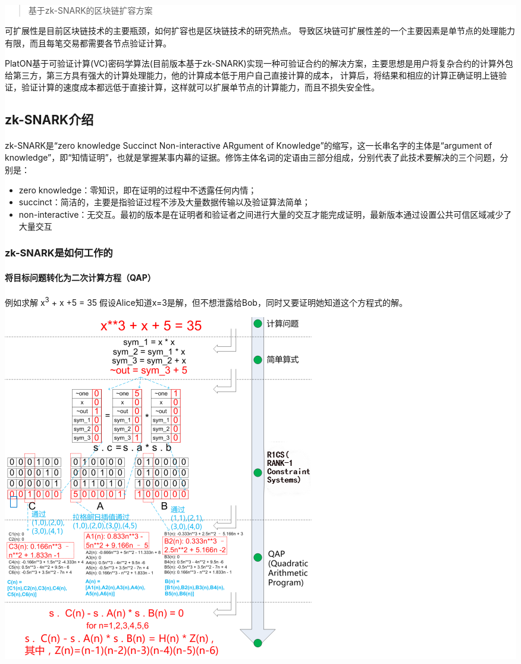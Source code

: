 > 基于zk-SNARK的区块链扩容方案

可扩展性是目前区块链技术的主要瓶颈，如何扩容也是区块链技术的研究热点。
导致区块链可扩展性差的一个主要因素是单节点的处理能力有限，而且每笔交易都需要各节点验证计算。

PlatON基于可验证计算(VC)密码学算法(目前版本基于zk-SNARK)实现一种可验证合约的解决方案，主要思想是用户将复杂合约的计算外包给第三方，第三方具有强大的计算处理能力，他的计算成本低于用户自己直接计算的成本， 计算后，将结果和相应的计算正确证明上链验证，验证计算的速度成本都远低于直接计算，这样就可以扩展单节点的计算能力，而且不损失安全性。

## zk-SNARK介绍
zk-SNARK是“zero knowledge Succinct Non-interactive ARgument of Knowledge”的缩写，这一长串名字的主体是“argument of knowledge”，即“知情证明”，也就是掌握某事内幕的证据。修饰主体名词的定语由三部分组成，分别代表了此技术要解决的三个问题，分别是：

* zero knowledge：零知识，即在证明的过程中不透露任何内情；
* succinct：简洁的，主要是指验证过程不涉及大量数据传输以及验证算法简单；
* non-interactive：无交互。最初的版本是在证明者和验证者之间进行大量的交互才能完成证明，最新版本通过设置公共可信区域减少了大量交互

### zk-SNARK是如何工作的
#### 将目标问题转化为二次计算方程（QAP）

例如求解 x<sup>3</sup> + x +5 = 35
假设Alice知道x=3是解，但不想泄露给Bob，同时又要证明她知道这个方程式的解。

![QAp转化](./verifiable-computation/images/decomposition-factor.png)
